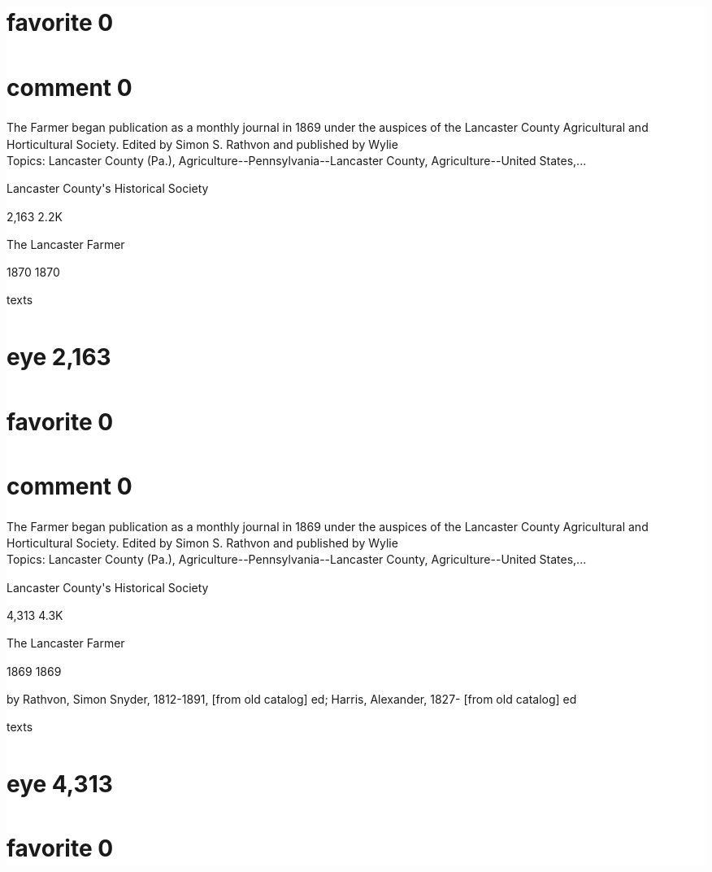 <span class="iconochive-favorite" aria-hidden="true"></span><span class="sr-only">favorite</span> 0
===================================================================================================

<span class="iconochive-comment" aria-hidden="true"></span><span class="sr-only">comment</span> 0
=================================================================================================

The Farmer began publication as a monthly journal in 1869 under the auspices of the Lancaster County Agricultural and Horticultural Society. Edited by Simon S. Rathvon and published by Wylie  
Topics: Lancaster County (Pa.), Agriculture--Pennsylvania--Lancaster County, Agriculture--United States,...  

<a href="/details/lancaster_county" class="stealth"></a>

Lancaster County's Historical Society

2,163 2.2K

[](/details/lancasterfarmer02wyli "The Lancaster Farmer")

The Lancaster Farmer

1870 1870

<span class="iconochive-texts" aria-hidden="true"></span><span class="sr-only">texts</span>

<span class="iconochive-eye" aria-hidden="true"></span><span class="sr-only">eye</span> 2,163
=============================================================================================

<span class="iconochive-favorite" aria-hidden="true"></span><span class="sr-only">favorite</span> 0
===================================================================================================

<span class="iconochive-comment" aria-hidden="true"></span><span class="sr-only">comment</span> 0
=================================================================================================

The Farmer began publication as a monthly journal in 1869 under the auspices of the Lancaster County Agricultural and Horticultural Society. Edited by Simon S. Rathvon and published by Wylie  
Topics: Lancaster County (Pa.), Agriculture--Pennsylvania--Lancaster County, Agriculture--United States,...  

<a href="/details/lancaster_county" class="stealth"></a>

Lancaster County's Historical Society

4,313 4.3K

[](/details/lancasterfarmerm15rath "The Lancaster Farmer")

The Lancaster Farmer

1869 1869

<span class="hidden-lists">by</span> <span class="byv" title="Rathvon, Simon Snyder, 1812-1891, [from old catalog] ed; Harris, Alexander, 1827- [from old catalog] ed">Rathvon, Simon Snyder, 1812-1891, \[from old catalog\] ed; Harris, Alexander, 1827- \[from old catalog\] ed</span>

<span class="iconochive-texts" aria-hidden="true"></span><span class="sr-only">texts</span>

<span class="iconochive-eye" aria-hidden="true"></span><span class="sr-only">eye</span> 4,313
=============================================================================================

<span class="iconochive-favorite" aria-hidden="true"></span><span class="sr-only">favorite</span> 0
===================================================================================================
